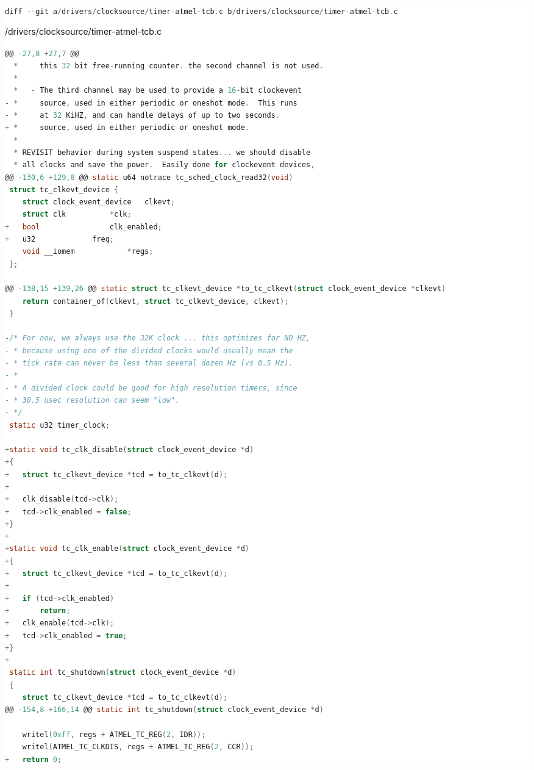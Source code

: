 ```c
diff --git a/drivers/clocksource/timer-atmel-tcb.c b/drivers/clocksource/timer-atmel-tcb.c
```
/drivers/clocksource/timer-atmel-tcb.c
```c
@@ -27,8 +27,7 @@
  *     this 32 bit free-running counter. the second channel is not used.
  *
  *   - The third channel may be used to provide a 16-bit clockevent
- *     source, used in either periodic or oneshot mode.  This runs
- *     at 32 KiHZ, and can handle delays of up to two seconds.
+ *     source, used in either periodic or oneshot mode.
  *
  * REVISIT behavior during system suspend states... we should disable
  * all clocks and save the power.  Easily done for clockevent devices,
@@ -130,6 +129,8 @@ static u64 notrace tc_sched_clock_read32(void)
 struct tc_clkevt_device {
 	struct clock_event_device	clkevt;
 	struct clk			*clk;
+	bool				clk_enabled;
+	u32				freq;
 	void __iomem			*regs;
 };
 
@@ -138,15 +139,26 @@ static struct tc_clkevt_device *to_tc_clkevt(struct clock_event_device *clkevt)
 	return container_of(clkevt, struct tc_clkevt_device, clkevt);
 }
 
-/* For now, we always use the 32K clock ... this optimizes for NO_HZ,
- * because using one of the divided clocks would usually mean the
- * tick rate can never be less than several dozen Hz (vs 0.5 Hz).
- *
- * A divided clock could be good for high resolution timers, since
- * 30.5 usec resolution can seem "low".
- */
 static u32 timer_clock;
 
+static void tc_clk_disable(struct clock_event_device *d)
+{
+	struct tc_clkevt_device *tcd = to_tc_clkevt(d);
+
+	clk_disable(tcd->clk);
+	tcd->clk_enabled = false;
+}
+
+static void tc_clk_enable(struct clock_event_device *d)
+{
+	struct tc_clkevt_device *tcd = to_tc_clkevt(d);
+
+	if (tcd->clk_enabled)
+		return;
+	clk_enable(tcd->clk);
+	tcd->clk_enabled = true;
+}
+
 static int tc_shutdown(struct clock_event_device *d)
 {
 	struct tc_clkevt_device *tcd = to_tc_clkevt(d);
@@ -154,8 +166,14 @@ static int tc_shutdown(struct clock_event_device *d)
 
 	writel(0xff, regs + ATMEL_TC_REG(2, IDR));
 	writel(ATMEL_TC_CLKDIS, regs + ATMEL_TC_REG(2, CCR));
+	return 0;
```